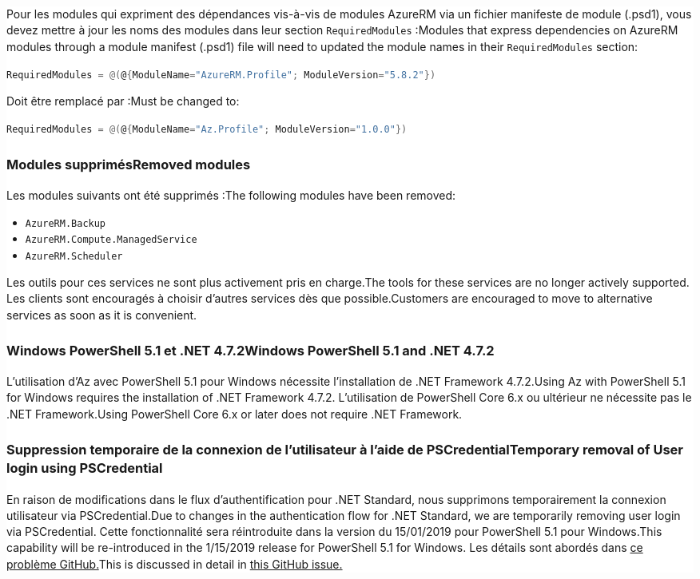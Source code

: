 <span data-ttu-id="e3bb9-193">Pour les modules qui expriment des dépendances vis-à-vis de modules AzureRM via un fichier manifeste de module (.psd1), vous devez mettre à jour les noms des modules dans leur section `RequiredModules` :</span><span class="sxs-lookup"><span data-stu-id="e3bb9-193">Modules that express dependencies on AzureRM modules through a module manifest (.psd1) file will need to updated the module names in their `RequiredModules` section:</span></span>

```powershell
RequiredModules = @(@{ModuleName="AzureRM.Profile"; ModuleVersion="5.8.2"})
```

<span data-ttu-id="e3bb9-194">Doit être remplacé par :</span><span class="sxs-lookup"><span data-stu-id="e3bb9-194">Must be changed to:</span></span>

```powershell
RequiredModules = @(@{ModuleName="Az.Profile"; ModuleVersion="1.0.0"})
```

### <a name="removed-modules"></a><span data-ttu-id="e3bb9-195">Modules supprimés</span><span class="sxs-lookup"><span data-stu-id="e3bb9-195">Removed modules</span></span>

<span data-ttu-id="e3bb9-196">Les modules suivants ont été supprimés :</span><span class="sxs-lookup"><span data-stu-id="e3bb9-196">The following modules have been removed:</span></span>

- `AzureRM.Backup`
- `AzureRM.Compute.ManagedService`
- `AzureRM.Scheduler`

<span data-ttu-id="e3bb9-197">Les outils pour ces services ne sont plus activement pris en charge.</span><span class="sxs-lookup"><span data-stu-id="e3bb9-197">The tools for these services are no longer actively supported.</span></span>  <span data-ttu-id="e3bb9-198">Les clients sont encouragés à choisir d’autres services dès que possible.</span><span class="sxs-lookup"><span data-stu-id="e3bb9-198">Customers are encouraged to move to alternative services as soon as it is convenient.</span></span>

### <a name="windows-powershell-51-and-net-472"></a><span data-ttu-id="e3bb9-199">Windows PowerShell 5.1 et .NET 4.7.2</span><span class="sxs-lookup"><span data-stu-id="e3bb9-199">Windows PowerShell 5.1 and .NET 4.7.2</span></span>

<span data-ttu-id="e3bb9-200">L’utilisation d’Az avec PowerShell 5.1 pour Windows nécessite l’installation de .NET Framework 4.7.2.</span><span class="sxs-lookup"><span data-stu-id="e3bb9-200">Using Az with PowerShell 5.1 for Windows requires the installation of .NET Framework 4.7.2.</span></span> <span data-ttu-id="e3bb9-201">L’utilisation de PowerShell Core 6.x ou ultérieur ne nécessite pas le .NET Framework.</span><span class="sxs-lookup"><span data-stu-id="e3bb9-201">Using PowerShell Core 6.x or later does not require .NET Framework.</span></span>

### <a name="temporary-removal-of-user-login-using-pscredential"></a><span data-ttu-id="e3bb9-202">Suppression temporaire de la connexion de l’utilisateur à l’aide de PSCredential</span><span class="sxs-lookup"><span data-stu-id="e3bb9-202">Temporary removal of User login using PSCredential</span></span>

<span data-ttu-id="e3bb9-203">En raison de modifications dans le flux d’authentification pour .NET Standard, nous supprimons temporairement la connexion utilisateur via PSCredential.</span><span class="sxs-lookup"><span data-stu-id="e3bb9-203">Due to changes in the authentication flow for .NET Standard, we are temporarily removing user login via PSCredential.</span></span> <span data-ttu-id="e3bb9-204">Cette fonctionnalité sera réintroduite dans la version du 15/01/2019 pour PowerShell 5.1 pour Windows.</span><span class="sxs-lookup"><span data-stu-id="e3bb9-204">This capability will be re-introduced in the 1/15/2019 release for PowerShell 5.1 for Windows.</span></span> <span data-ttu-id="e3bb9-205">Les détails sont abordés dans [ce problème GitHub.](https://github.com/Azure/azure-powershell/issues/7430)</span><span class="sxs-lookup"><span data-stu-id="e3bb9-205">This is discussed in detail in [this GitHub issue.](https://github.com/Azure/azure-powershell/issues/7430)</span></span>
